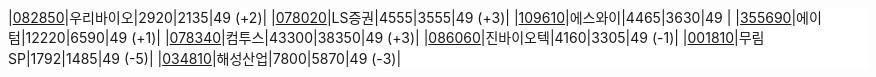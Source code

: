 |[082850](https://finance.daum.net/quotes/A082850)|우리바이오|2920|2135|49 (+2)|
|[078020](https://finance.daum.net/quotes/A078020)|LS증권|4555|3555|49 (+3)|
|[109610](https://finance.daum.net/quotes/A109610)|에스와이|4465|3630|49 |
|[355690](https://finance.daum.net/quotes/A355690)|에이텀|12220|6590|49 (+1)|
|[078340](https://finance.daum.net/quotes/A078340)|컴투스|43300|38350|49 (+3)|
|[086060](https://finance.daum.net/quotes/A086060)|진바이오텍|4160|3305|49 (-1)|
|[001810](https://finance.daum.net/quotes/A001810)|무림SP|1792|1485|49 (-5)|
|[034810](https://finance.daum.net/quotes/A034810)|해성산업|7800|5870|49 (-3)|
